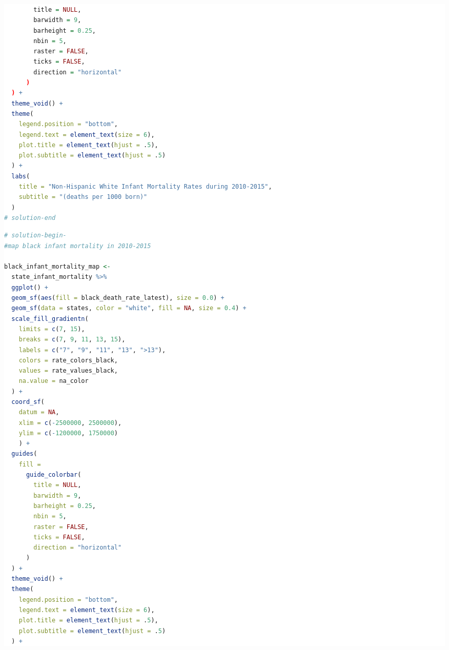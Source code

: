 ``` r
        title = NULL,
        barwidth = 9,
        barheight = 0.25,
        nbin = 5,
        raster = FALSE,
        ticks = FALSE,
        direction = "horizontal"
      )
  ) +
  theme_void() +
  theme(
    legend.position = "bottom",
    legend.text = element_text(size = 6),
    plot.title = element_text(hjust = .5),
    plot.subtitle = element_text(hjust = .5)
  ) +
  labs(
    title = "Non-Hispanic White Infant Mortality Rates during 2010-2015",
    subtitle = "(deaths per 1000 born)"
  )
# solution-end
```

``` r
# solution-begin-
#map black infant mortality in 2010-2015

black_infant_mortality_map <- 
  state_infant_mortality %>%
  ggplot() +
  geom_sf(aes(fill = black_death_rate_latest), size = 0.0) +
  geom_sf(data = states, color = "white", fill = NA, size = 0.4) +
  scale_fill_gradientn(
    limits = c(7, 15),
    breaks = c(7, 9, 11, 13, 15),
    labels = c("7", "9", "11", "13", ">13"),
    colors = rate_colors_black,
    values = rate_values_black,
    na.value = na_color
  ) +
  coord_sf(
    datum = NA, 
    xlim = c(-2500000, 2500000),
    ylim = c(-1200000, 1750000)
    ) +
  guides(
    fill = 
      guide_colorbar(
        title = NULL,
        barwidth = 9,
        barheight = 0.25,
        nbin = 5,
        raster = FALSE,
        ticks = FALSE,
        direction = "horizontal"
      )
  ) +
  theme_void() +
  theme(
    legend.position = "bottom",
    legend.text = element_text(size = 6),
    plot.title = element_text(hjust = .5),
    plot.subtitle = element_text(hjust = .5)
  ) +
```